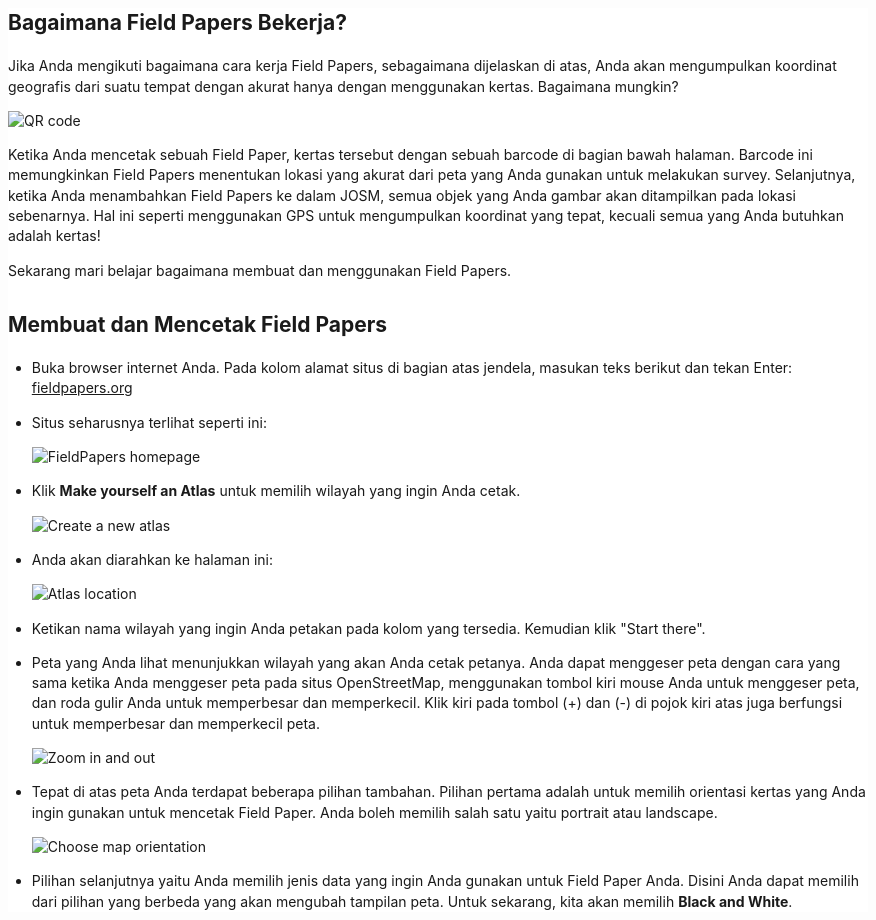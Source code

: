 Bagaimana Field Papers Bekerja?
-------------------------------

Jika Anda mengikuti bagaimana cara kerja Field Papers, sebagaimana dijelaskan di atas,
Anda akan mengumpulkan koordinat geografis dari suatu tempat dengan akurat hanya dengan 
menggunakan kertas. Bagaimana mungkin?

![QR code][]

Ketika Anda mencetak sebuah Field Paper, kertas tersebut dengan sebuah barcode di bagian
bawah halaman. Barcode ini memungkinkan Field Papers menentukan lokasi yang akurat dari
peta yang Anda gunakan untuk melakukan survey. Selanjutnya, ketika Anda menambahkan Field
Papers ke dalam JOSM, semua objek yang Anda gambar akan ditampilkan pada lokasi sebenarnya.
Hal ini seperti menggunakan GPS untuk mengumpulkan koordinat yang tepat, kecuali semua
yang Anda butuhkan adalah kertas!

Sekarang mari belajar bagaimana membuat dan menggunakan Field Papers.

Membuat dan Mencetak Field Papers
---------------------------------

*	Buka browser internet Anda. Pada kolom alamat situs di bagian atas jendela,
	masukan teks berikut dan tekan Enter:
	[fieldpapers.org](http://fieldpapers.org)
*	Situs seharusnya terlihat seperti ini:

	![FieldPapers homepage][]

*	Klik **Make yourself an Atlas** untuk memilih wilayah yang ingin Anda cetak.

	![Create a new atlas][]
	
*	Anda akan diarahkan ke halaman ini:

	![Atlas location][]
	
*	Ketikan nama wilayah yang ingin Anda petakan pada kolom yang tersedia. 
	Kemudian klik "Start there". 
*	Peta yang Anda lihat menunjukkan wilayah yang akan Anda cetak petanya.
	Anda dapat menggeser peta dengan cara yang sama ketika Anda menggeser 
	peta pada situs OpenStreetMap, menggunakan tombol kiri mouse Anda untuk
	menggeser peta, dan roda gulir Anda untuk memperbesar dan memperkecil.
	Klik kiri pada tombol (+) dan (-) di pojok kiri atas juga berfungsi untuk 
	memperbesar dan memperkecil peta.

	![Zoom in and out][]

*	Tepat di atas peta Anda terdapat beberapa pilihan tambahan. Pilihan pertama adalah
	untuk memilih orientasi kertas yang Anda ingin gunakan untuk mencetak Field Paper.
	Anda boleh memilih salah satu yaitu portrait atau landscape. 
	
	![Choose map orientation][]
	
*	Pilihan selanjutnya yaitu Anda memilih jenis data yang ingin Anda gunakan untuk
	Field Paper Anda. Disini Anda dapat memilih dari pilihan yang berbeda yang akan
	mengubah tampilan peta. Untuk sekarang, kita akan memilih **Black and White**.
	

[FieldPapers homepage]: /images/mobile-mapping/field-papers_homepage.png
[Example fieldpaper print]: /images/mobile-mapping/field-papers_fieldp.png
[Fieldpaper scan as a JOSM background]: /images/mobile-mapping/fieldpaperjosm.png
[QR code]: /images/mobile-mapping/field-papers_paper_qrc.png
[Create a new atlas]: /images/mobile-mapping/field-papers_makeatlas.png
[Atlas location]: /images/mobile-mapping/field-papers_makeyourselfanatlas.png
[Zoom in and out]: /images/mobile-mapping/field-papers_zoominout.png
[Choose map orientation]: /images/mobile-mapping/field-papers_choosetile.png
[Choose map tile - black & white]: /images/mobile-mapping/field-papers_blackandwhite.png
[zoom]: /images/mobile-mapping/field-papers_zoom.png
[labelnext]: /images/mobile-mapping/field-papers_labelnext.png
[Provide a name]: /images/mobile-mapping/field-papers_name.png
[Layout]: /images/mobile-mapping/field-papers_layout.png
[Preparing your atlas]: /images/mobile-mapping/field-papers_preparingyouratlas.png
[Download the pdf]: /images/mobile-mapping/field-papers_downloadpdf.png
[FP screenshot]: /images/mobile-mapping/field-papers_scrnsht.png
[Upload]: /images/mobile-mapping/field-papers_upload.png
[uploadfp]: /images/mobile-mapping/field-papers_uploadfp.png
[Upload 2]: /images/mobile-mapping/field-papers_asd.png
[FieldPapers JOSM plugin]: /images/mobile-mapping/field-papers_plugin.png
[Scanned paper]: /images/mobile-mapping/field-papers_watchsnapshot.png
[Fieldpaper ID]: /images/mobile-mapping/field-papers_fieldpaperid.png
[Scanned map]: /images/mobile-mapping/field-papers_scannedmap.png
[Snapshot]: /images/mobile-mapping/field-papers_fsnapshot.png
[Edit in iD or P2]: /images/mobile-mapping/field-papers_editinidorpot.png
[Snapshot layer in iD]: /images/mobile-mapping/field-papers_id.png
